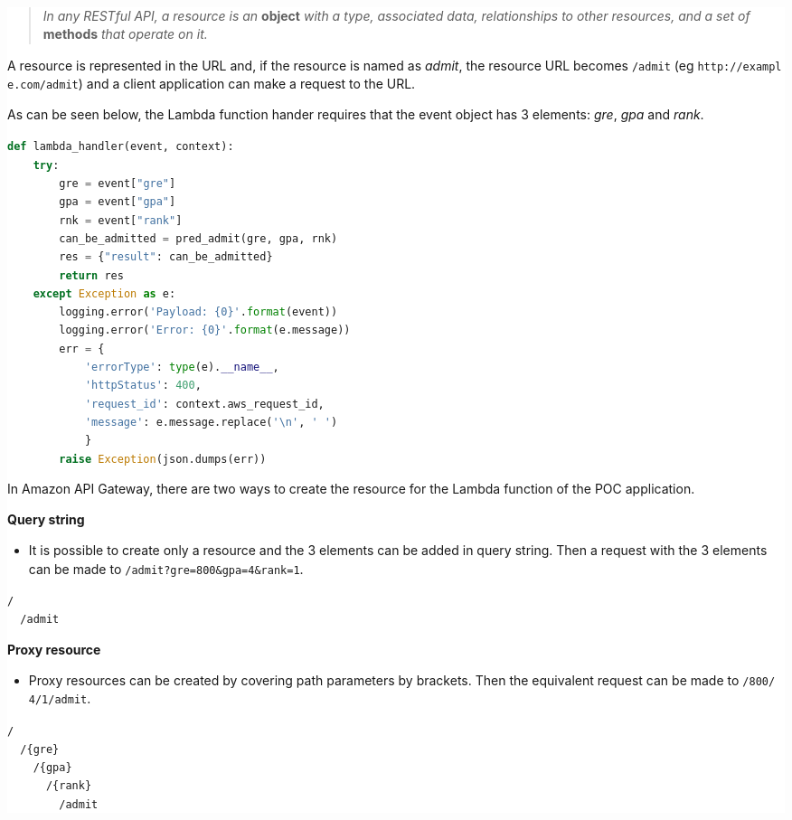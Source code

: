 > *In any RESTful API, a resource is an* __object__ *with a type, associated data, relationships to other resources, and a set of* __methods__ *that operate on it.*

A resource is represented in the URL and, if the resource is named as *admit*, the resource URL becomes `/admit` (eg `http://example.com/admit`) and a client application can make a request to the URL. 

As can be seen below, the Lambda function hander requires that the event object has 3 elements: *gre*, *gpa* and *rank*.


```python
def lambda_handler(event, context):
    try:
        gre = event["gre"]
        gpa = event["gpa"]
        rnk = event["rank"]        
        can_be_admitted = pred_admit(gre, gpa, rnk)
        res = {"result": can_be_admitted}
        return res
    except Exception as e:
        logging.error('Payload: {0}'.format(event))
        logging.error('Error: {0}'.format(e.message))        
        err = {
            'errorType': type(e).__name__, 
            'httpStatus': 400, 
            'request_id': context.aws_request_id, 
            'message': e.message.replace('\n', ' ')
            }
        raise Exception(json.dumps(err))
```

In Amazon API Gateway, there are two ways to create the resource for the Lambda function of the POC application.

**Query string**

* It is possible to create only a resource and the 3 elements can be added in query string. Then a request with the 3 elements can be made to `/admit?gre=800&gpa=4&rank=1`.


```bash
/
  /admit
```

**Proxy resource**

* Proxy resources can be created by covering path parameters by brackets. Then the equivalent request can be made to `/800/4/1/admit`.


```bash
/
  /{gre}
    /{gpa}
      /{rank}
        /admit
```

